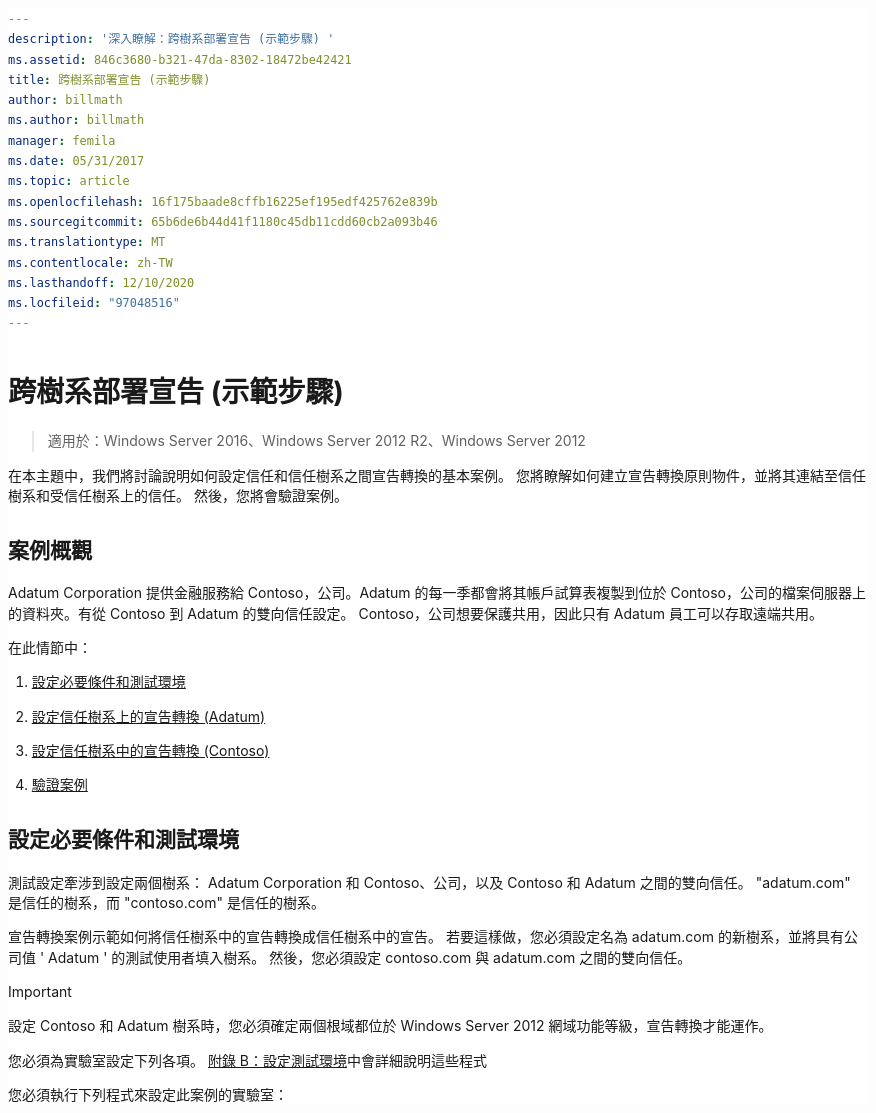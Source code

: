 ```yaml
---
description: '深入瞭解：跨樹系部署宣告 (示範步驟) '
ms.assetid: 846c3680-b321-47da-8302-18472be42421
title: 跨樹系部署宣告 (示範步驟)
author: billmath
ms.author: billmath
manager: femila
ms.date: 05/31/2017
ms.topic: article
ms.openlocfilehash: 16f175baade8cffb16225ef195edf425762e839b
ms.sourcegitcommit: 65b6de6b44d41f1180c45db11cdd60cb2a093b46
ms.translationtype: MT
ms.contentlocale: zh-TW
ms.lasthandoff: 12/10/2020
ms.locfileid: "97048516"
---
```

# <a name="deploy-claims-across-forests-demonstration-steps"></a>跨樹系部署宣告 (示範步驟)

>適用於：Windows Server 2016、Windows Server 2012 R2、Windows Server 2012

在本主題中，我們將討論說明如何設定信任和信任樹系之間宣告轉換的基本案例。 您將瞭解如何建立宣告轉換原則物件，並將其連結至信任樹系和受信任樹系上的信任。 然後，您將會驗證案例。

## <a name="scenario-overview"></a>案例概觀
Adatum Corporation 提供金融服務給 Contoso，公司。Adatum 的每一季都會將其帳戶試算表複製到位於 Contoso，公司的檔案伺服器上的資料夾。有從 Contoso 到 Adatum 的雙向信任設定。 Contoso，公司想要保護共用，因此只有 Adatum 員工可以存取遠端共用。

在此情節中：

1.  [設定必要條件和測試環境](Deploy-Claims-Across-Forests--Demonstration-Steps-.md#BKMK_1.1)

2.  [設定信任樹系上的宣告轉換 (Adatum) ](Deploy-Claims-Across-Forests--Demonstration-Steps-.md#BKMK_3)

3.  [設定信任樹系中的宣告轉換 (Contoso) ](Deploy-Claims-Across-Forests--Demonstration-Steps-.md#BKMK_4)

4.  [驗證案例](Deploy-Claims-Across-Forests--Demonstration-Steps-.md#BKMK_5)

## <a name="set-up-the-prerequisites-and-the-test-environment"></a><a name="BKMK_1.1"></a>設定必要條件和測試環境
測試設定牽涉到設定兩個樹系： Adatum Corporation 和 Contoso、公司，以及 Contoso 和 Adatum 之間的雙向信任。 "adatum.com" 是信任的樹系，而 "contoso.com" 是信任的樹系。

宣告轉換案例示範如何將信任樹系中的宣告轉換成信任樹系中的宣告。 若要這樣做，您必須設定名為 adatum.com 的新樹系，並將具有公司值 ' Adatum ' 的測試使用者填入樹系。 然後，您必須設定 contoso.com 與 adatum.com 之間的雙向信任。

> [!IMPORTANT]
> 設定 Contoso 和 Adatum 樹系時，您必須確定兩個根域都位於 Windows Server 2012 網域功能等級，宣告轉換才能運作。

您必須為實驗室設定下列各項。 [附錄 B：設定測試環境](Appendix-B--Setting-Up-the-Test-Environment.md)中會詳細說明這些程式

您必須執行下列程式來設定此案例的實驗室：

